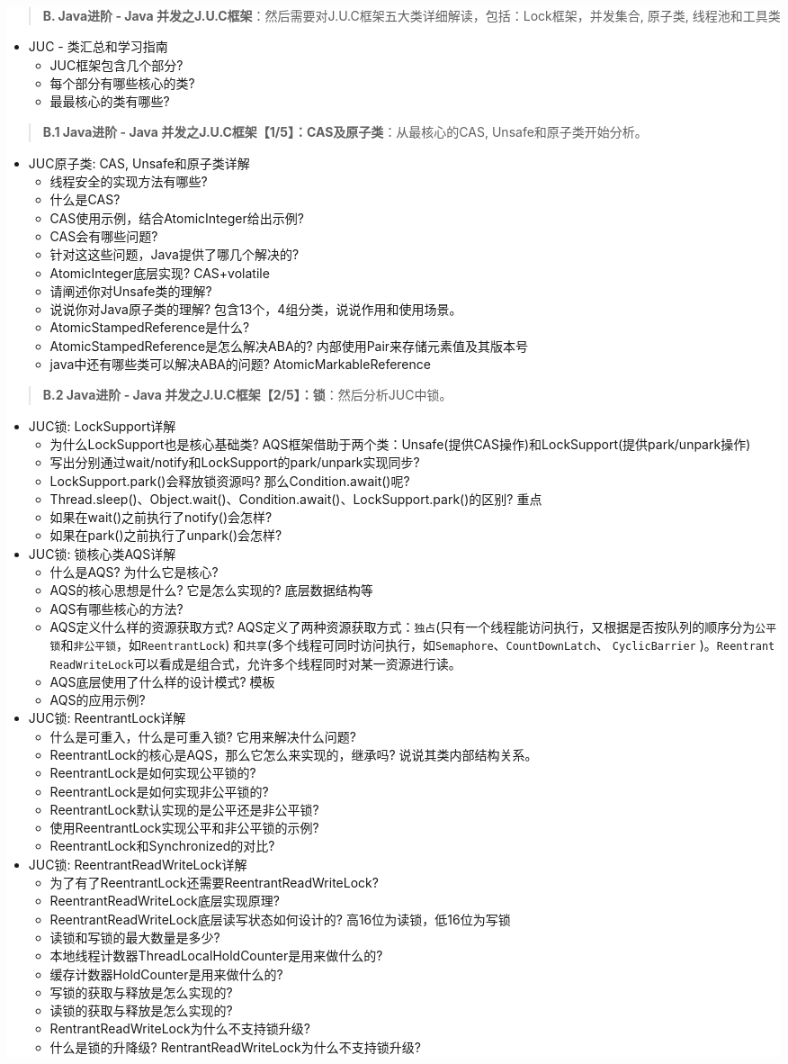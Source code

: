 > **B. Java进阶 - Java 并发之J.U.C框架**：然后需要对J.U.C框架五大类详细解读，包括：Lock框架，并发集合, 原子类, 线程池和工具类

- JUC - 类汇总和学习指南
  - JUC框架包含几个部分?
  - 每个部分有哪些核心的类?
  - 最最核心的类有哪些?

> **B.1 Java进阶 - Java 并发之J.U.C框架【1/5】：CAS及原子类**：从最核心的CAS, Unsafe和原子类开始分析。

- JUC原子类: CAS, Unsafe和原子类详解
  - 线程安全的实现方法有哪些?
  - 什么是CAS?
  - CAS使用示例，结合AtomicInteger给出示例?
  - CAS会有哪些问题?
  - 针对这这些问题，Java提供了哪几个解决的?
  - AtomicInteger底层实现? CAS+volatile
  - 请阐述你对Unsafe类的理解?
  - 说说你对Java原子类的理解? 包含13个，4组分类，说说作用和使用场景。
  - AtomicStampedReference是什么?
  - AtomicStampedReference是怎么解决ABA的? 内部使用Pair来存储元素值及其版本号
  - java中还有哪些类可以解决ABA的问题? AtomicMarkableReference

> **B.2 Java进阶 - Java 并发之J.U.C框架【2/5】：锁**：然后分析JUC中锁。

- JUC锁: LockSupport详解
  - 为什么LockSupport也是核心基础类? AQS框架借助于两个类：Unsafe(提供CAS操作)和LockSupport(提供park/unpark操作)
  - 写出分别通过wait/notify和LockSupport的park/unpark实现同步?
  - LockSupport.park()会释放锁资源吗? 那么Condition.await()呢?
  - Thread.sleep()、Object.wait()、Condition.await()、LockSupport.park()的区别? 重点
  - 如果在wait()之前执行了notify()会怎样?
  - 如果在park()之前执行了unpark()会怎样?
- JUC锁: 锁核心类AQS详解
  - 什么是AQS? 为什么它是核心?
  - AQS的核心思想是什么? 它是怎么实现的? 底层数据结构等
  - AQS有哪些核心的方法?
  - AQS定义什么样的资源获取方式? AQS定义了两种资源获取方式：`独占`(只有一个线程能访问执行，又根据是否按队列的顺序分为`公平锁`和`非公平锁`，如`ReentrantLock`) 和`共享`(多个线程可同时访问执行，如`Semaphore`、`CountDownLatch`、 `CyclicBarrier` )。`ReentrantReadWriteLock`可以看成是组合式，允许多个线程同时对某一资源进行读。
  - AQS底层使用了什么样的设计模式? 模板
  - AQS的应用示例?
- JUC锁: ReentrantLock详解
  - 什么是可重入，什么是可重入锁? 它用来解决什么问题?
  - ReentrantLock的核心是AQS，那么它怎么来实现的，继承吗? 说说其类内部结构关系。
  - ReentrantLock是如何实现公平锁的?
  - ReentrantLock是如何实现非公平锁的?
  - ReentrantLock默认实现的是公平还是非公平锁?
  - 使用ReentrantLock实现公平和非公平锁的示例?
  - ReentrantLock和Synchronized的对比?
- JUC锁: ReentrantReadWriteLock详解
  - 为了有了ReentrantLock还需要ReentrantReadWriteLock?
  - ReentrantReadWriteLock底层实现原理?
  - ReentrantReadWriteLock底层读写状态如何设计的? 高16位为读锁，低16位为写锁
  - 读锁和写锁的最大数量是多少?
  - 本地线程计数器ThreadLocalHoldCounter是用来做什么的?
  - 缓存计数器HoldCounter是用来做什么的?
  - 写锁的获取与释放是怎么实现的?
  - 读锁的获取与释放是怎么实现的?
  - RentrantReadWriteLock为什么不支持锁升级?
  - 什么是锁的升降级? RentrantReadWriteLock为什么不支持锁升级?
